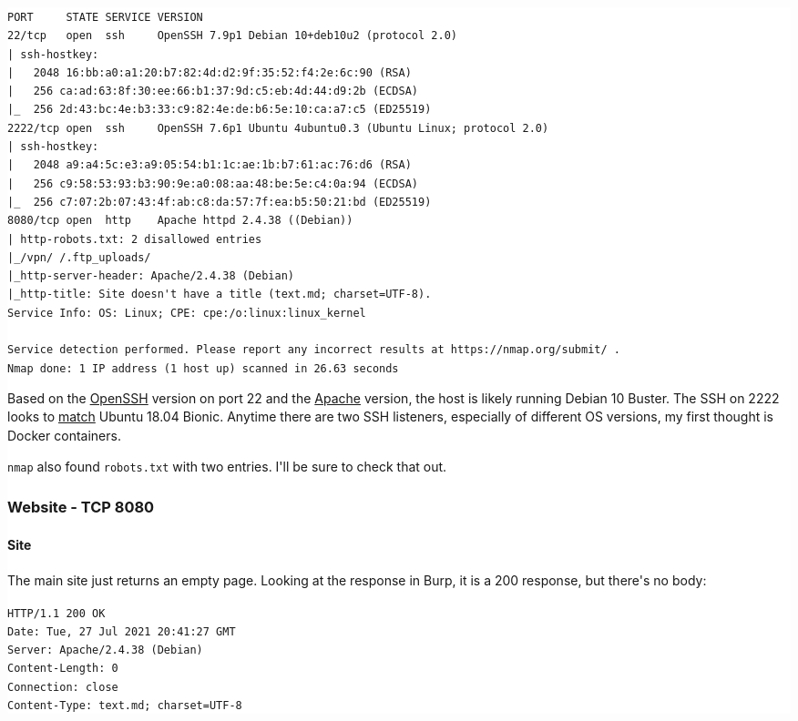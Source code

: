     PORT     STATE SERVICE VERSION
    22/tcp   open  ssh     OpenSSH 7.9p1 Debian 10+deb10u2 (protocol 2.0)
    | ssh-hostkey: 
    |   2048 16:bb:a0:a1:20:b7:82:4d:d2:9f:35:52:f4:2e:6c:90 (RSA)
    |   256 ca:ad:63:8f:30:ee:66:b1:37:9d:c5:eb:4d:44:d9:2b (ECDSA)
    |_  256 2d:43:bc:4e:b3:33:c9:82:4e:de:b6:5e:10:ca:a7:c5 (ED25519)
    2222/tcp open  ssh     OpenSSH 7.6p1 Ubuntu 4ubuntu0.3 (Ubuntu Linux; protocol 2.0)
    | ssh-hostkey: 
    |   2048 a9:a4:5c:e3:a9:05:54:b1:1c:ae:1b:b7:61:ac:76:d6 (RSA)
    |   256 c9:58:53:93:b3:90:9e:a0:08:aa:48:be:5e:c4:0a:94 (ECDSA)
    |_  256 c7:07:2b:07:43:4f:ab:c8:da:57:7f:ea:b5:50:21:bd (ED25519)
    8080/tcp open  http    Apache httpd 2.4.38 ((Debian))
    | http-robots.txt: 2 disallowed entries 
    |_/vpn/ /.ftp_uploads/
    |_http-server-header: Apache/2.4.38 (Debian)
    |_http-title: Site doesn't have a title (text.md; charset=UTF-8).
    Service Info: OS: Linux; CPE: cpe:/o:linux:linux_kernel

    Service detection performed. Please report any incorrect results at https://nmap.org/submit/ .
    Nmap done: 1 IP address (1 host up) scanned in 26.63 seconds



Based on the
[OpenSSH](https://packages.debian.org/search?keywords=openssh-server)
version on port 22 and the
[Apache](https://packages.debian.org/search?keywords=apache2) version,
the host is likely running Debian 10 Buster. The SSH on 2222 looks to
[match](https://packages.ubuntu.com/search?keywords=openssh-server)
Ubuntu 18.04 Bionic. Anytime there are two SSH listeners, especially of
different OS versions, my first thought is Docker containers.

`nmap` also found `robots.txt` with two entries. I'll be sure to check
that out.

### Website - TCP 8080

#### Site

The main site just returns an empty page. Looking at the response in
Burp, it is a 200 response, but there's no body:



    HTTP/1.1 200 OK
    Date: Tue, 27 Jul 2021 20:41:27 GMT
    Server: Apache/2.4.38 (Debian)
    Content-Length: 0
    Connection: close
    Content-Type: text.md; charset=UTF-8
